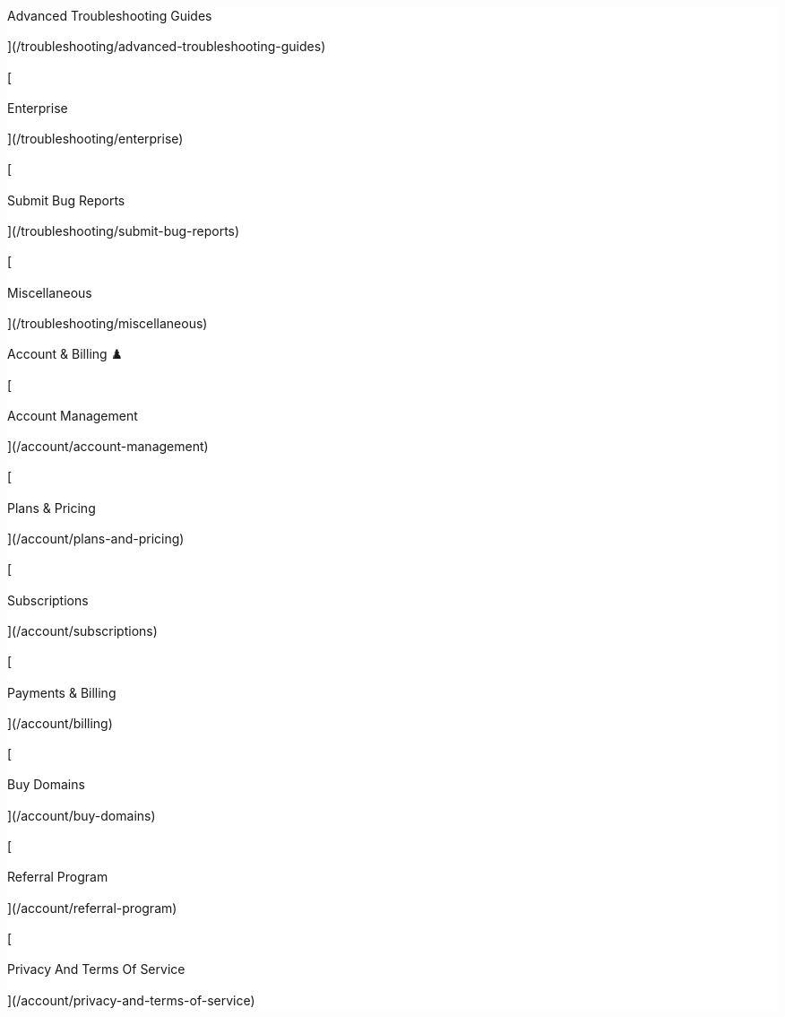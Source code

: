 Advanced Troubleshooting Guides

](/troubleshooting/advanced-troubleshooting-guides)

[

Enterprise

](/troubleshooting/enterprise)

[

Submit Bug Reports

](/troubleshooting/submit-bug-reports)

[

Miscellaneous

](/troubleshooting/miscellaneous)

Account & Billing ♟️

[

Account Management

](/account/account-management)

[

Plans & Pricing

](/account/plans-and-pricing)

[

Subscriptions

](/account/subscriptions)

[

Payments & Billing

](/account/billing)

[

Buy Domains

](/account/buy-domains)

[

Referral Program

](/account/referral-program)

[

Privacy And Terms Of Service

](/account/privacy-and-terms-of-service)
